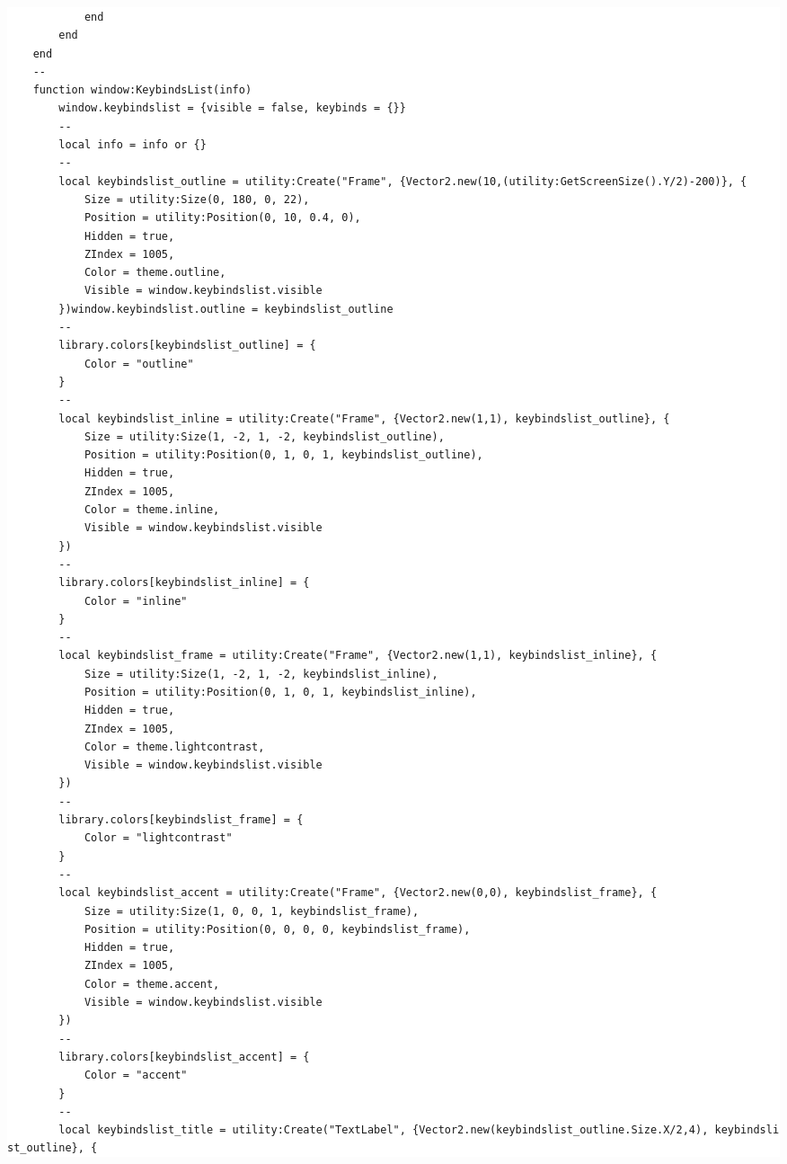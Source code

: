                 end
            end
        end
        --
        function window:KeybindsList(info)
            window.keybindslist = {visible = false, keybinds = {}}
            --
            local info = info or {}
            --
            local keybindslist_outline = utility:Create("Frame", {Vector2.new(10,(utility:GetScreenSize().Y/2)-200)}, {
                Size = utility:Size(0, 180, 0, 22),
                Position = utility:Position(0, 10, 0.4, 0),
                Hidden = true,
                ZIndex = 1005,
                Color = theme.outline,
                Visible = window.keybindslist.visible
            })window.keybindslist.outline = keybindslist_outline
            --
            library.colors[keybindslist_outline] = {
                Color = "outline"
            }
            --
            local keybindslist_inline = utility:Create("Frame", {Vector2.new(1,1), keybindslist_outline}, {
                Size = utility:Size(1, -2, 1, -2, keybindslist_outline),
                Position = utility:Position(0, 1, 0, 1, keybindslist_outline),
                Hidden = true,
                ZIndex = 1005,
                Color = theme.inline,
                Visible = window.keybindslist.visible
            })
            --
            library.colors[keybindslist_inline] = {
                Color = "inline"
            }
            --
            local keybindslist_frame = utility:Create("Frame", {Vector2.new(1,1), keybindslist_inline}, {
                Size = utility:Size(1, -2, 1, -2, keybindslist_inline),
                Position = utility:Position(0, 1, 0, 1, keybindslist_inline),
                Hidden = true,
                ZIndex = 1005,
                Color = theme.lightcontrast,
                Visible = window.keybindslist.visible
            })
            --
            library.colors[keybindslist_frame] = {
                Color = "lightcontrast"
            }
            --
            local keybindslist_accent = utility:Create("Frame", {Vector2.new(0,0), keybindslist_frame}, {
                Size = utility:Size(1, 0, 0, 1, keybindslist_frame),
                Position = utility:Position(0, 0, 0, 0, keybindslist_frame),
                Hidden = true,
                ZIndex = 1005,
                Color = theme.accent,
                Visible = window.keybindslist.visible
            })
            --
            library.colors[keybindslist_accent] = {
                Color = "accent"
            }
            --
            local keybindslist_title = utility:Create("TextLabel", {Vector2.new(keybindslist_outline.Size.X/2,4), keybindslist_outline}, {